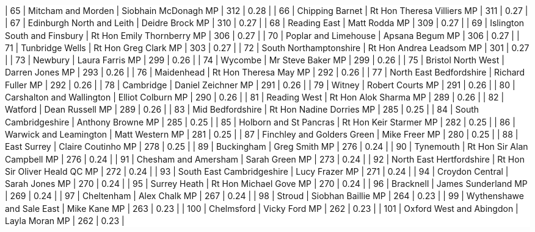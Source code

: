 | 65 | Mitcham and Morden | Siobhain McDonagh MP | 312 | 0.28 |
| 66 | Chipping Barnet | Rt Hon Theresa Villiers MP | 311 | 0.27 |
| 67 | Edinburgh North and Leith | Deidre Brock MP | 310 | 0.27 |
| 68 | Reading East | Matt Rodda MP | 309 | 0.27 |
| 69 | Islington South and Finsbury | Rt Hon Emily Thornberry MP | 306 | 0.27 |
| 70 | Poplar and Limehouse | Apsana Begum MP | 306 | 0.27 |
| 71 | Tunbridge Wells | Rt Hon Greg Clark MP | 303 | 0.27 |
| 72 | South Northamptonshire | Rt Hon Andrea Leadsom MP | 301 | 0.27 |
| 73 | Newbury | Laura Farris MP | 299 | 0.26 |
| 74 | Wycombe | Mr Steve Baker MP | 299 | 0.26 |
| 75 | Bristol North West | Darren Jones MP | 293 | 0.26 |
| 76 | Maidenhead | Rt Hon Theresa May MP | 292 | 0.26 |
| 77 | North East Bedfordshire | Richard Fuller MP | 292 | 0.26 |
| 78 | Cambridge | Daniel Zeichner MP | 291 | 0.26 |
| 79 | Witney | Robert Courts MP | 291 | 0.26 |
| 80 | Carshalton and Wallington | Elliot Colburn MP | 290 | 0.26 |
| 81 | Reading West | Rt Hon Alok Sharma MP | 289 | 0.26 |
| 82 | Watford | Dean Russell MP | 289 | 0.26 |
| 83 | Mid Bedfordshire | Rt Hon Nadine Dorries MP | 285 | 0.25 |
| 84 | South Cambridgeshire | Anthony Browne MP | 285 | 0.25 |
| 85 | Holborn and St Pancras | Rt Hon Keir Starmer MP | 282 | 0.25 |
| 86 | Warwick and Leamington | Matt Western MP | 281 | 0.25 |
| 87 | Finchley and Golders Green | Mike Freer MP | 280 | 0.25 |
| 88 | East Surrey | Claire Coutinho MP | 278 | 0.25 |
| 89 | Buckingham | Greg Smith MP | 276 | 0.24 |
| 90 | Tynemouth | Rt Hon Sir Alan Campbell MP | 276 | 0.24 |
| 91 | Chesham and Amersham | Sarah Green MP | 273 | 0.24 |
| 92 | North East Hertfordshire | Rt Hon Sir Oliver Heald QC MP | 272 | 0.24 |
| 93 | South East Cambridgeshire | Lucy Frazer MP | 271 | 0.24 |
| 94 | Croydon Central | Sarah Jones MP | 270 | 0.24 |
| 95 | Surrey Heath | Rt Hon Michael Gove MP | 270 | 0.24 |
| 96 | Bracknell | James Sunderland MP | 269 | 0.24 |
| 97 | Cheltenham | Alex Chalk MP | 267 | 0.24 |
| 98 | Stroud | Siobhan Baillie MP | 264 | 0.23 |
| 99 | Wythenshawe and Sale East | Mike Kane MP | 263 | 0.23 |
| 100 | Chelmsford | Vicky Ford MP | 262 | 0.23 |
| 101 | Oxford West and Abingdon | Layla Moran MP | 262 | 0.23 |